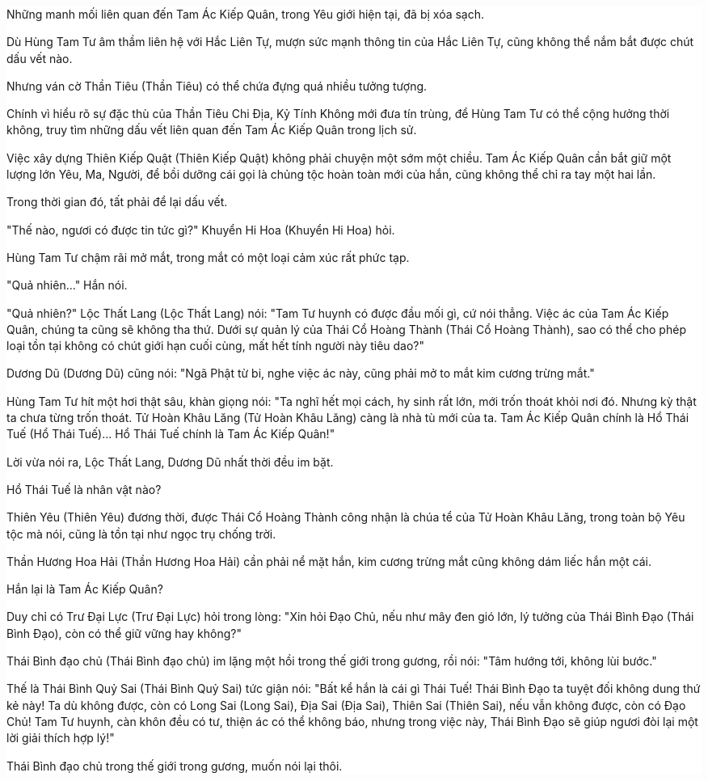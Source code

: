 Những manh mối liên quan đến Tam Ác Kiếp Quân, trong Yêu giới hiện tại, đã bị xóa sạch.

Dù Hùng Tam Tư âm thầm liên hệ với Hắc Liên Tự, mượn sức mạnh thông tin của Hắc Liên Tự, cũng không thể nắm bắt được chút dấu vết nào.

Nhưng ván cờ Thần Tiêu (Thần Tiêu) có thể chứa đựng quá nhiều tưởng tượng.

Chính vì hiểu rõ sự đặc thù của Thần Tiêu Chi Địa, Kỷ Tính Không mới đưa tín trùng, để Hùng Tam Tư có thể cộng hưởng thời không, truy tìm những dấu vết liên quan đến Tam Ác Kiếp Quân trong lịch sử.

Việc xây dựng Thiên Kiếp Quật (Thiên Kiếp Quật) không phải chuyện một sớm một chiều. Tam Ác Kiếp Quân cần bắt giữ một lượng lớn Yêu, Ma, Người, để bồi dưỡng cái gọi là chủng tộc hoàn toàn mới của hắn, cũng không thể chỉ ra tay một hai lần.

Trong thời gian đó, tất phải để lại dấu vết.

"Thế nào, ngươi có được tin tức gì?" Khuyển Hi Hoa (Khuyển Hi Hoa) hỏi.

Hùng Tam Tư chậm rãi mở mắt, trong mắt có một loại cảm xúc rất phức tạp.

"Quả nhiên..." Hắn nói.

"Quả nhiên?" Lộc Thất Lang (Lộc Thất Lang) nói: "Tam Tư huynh có được đầu mối gì, cứ nói thẳng. Việc ác của Tam Ác Kiếp Quân, chúng ta cũng sẽ không tha thứ. Dưới sự quản lý của Thái Cổ Hoàng Thành (Thái Cổ Hoàng Thành), sao có thể cho phép loại tồn tại không có chút giới hạn cuối cùng, mất hết tính người này tiêu dao?"

Dương Dũ (Dương Dũ) cũng nói: "Ngã Phật từ bi, nghe việc ác này, cũng phải mở to mắt kim cương trừng mắt."

Hùng Tam Tư hít một hơi thật sâu, khàn giọng nói: "Ta nghĩ hết mọi cách, hy sinh rất lớn, mới trốn thoát khỏi nơi đó. Nhưng kỳ thật ta chưa từng trốn thoát. Tử Hoàn Khâu Lăng (Tử Hoàn Khâu Lăng) càng là nhà tù mới của ta. Tam Ác Kiếp Quân chính là Hổ Thái Tuế (Hổ Thái Tuế)... Hổ Thái Tuế chính là Tam Ác Kiếp Quân!"

Lời vừa nói ra, Lộc Thất Lang, Dương Dũ nhất thời đều im bặt.

Hổ Thái Tuế là nhân vật nào?

Thiên Yêu (Thiên Yêu) đương thời, được Thái Cổ Hoàng Thành công nhận là chúa tể của Tử Hoàn Khâu Lăng, trong toàn bộ Yêu tộc mà nói, cũng là tồn tại như ngọc trụ chống trời.

Thần Hương Hoa Hải (Thần Hương Hoa Hải) cần phải nể mặt hắn, kim cương trừng mắt cũng không dám liếc hắn một cái.

Hắn lại là Tam Ác Kiếp Quân?

Duy chỉ có Trư Đại Lực (Trư Đại Lực) hỏi trong lòng: "Xin hỏi Đạo Chủ, nếu như mây đen gió lớn, lý tưởng của Thái Bình Đạo (Thái Bình Đạo), còn có thể giữ vững hay không?"

Thái Bình đạo chủ (Thái Bình đạo chủ) im lặng một hồi trong thế giới trong gương, rồi nói: "Tâm hướng tới, không lùi bước."

Thế là Thái Bình Quỷ Sai (Thái Bình Quỷ Sai) tức giận nói: "Bất kể hắn là cái gì Thái Tuế! Thái Bình Đạo ta tuyệt đối không dung thứ kẻ này! Ta dù không được, còn có Long Sai (Long Sai), Địa Sai (Địa Sai), Thiên Sai (Thiên Sai), nếu vẫn không được, còn có Đạo Chủ! Tam Tư huynh, càn khôn đều có tư, thiện ác có thể không báo, nhưng trong việc này, Thái Bình Đạo sẽ giúp ngươi đòi lại một lời giải thích hợp lý!"

Thái Bình đạo chủ trong thế giới trong gương, muốn nói lại thôi.
